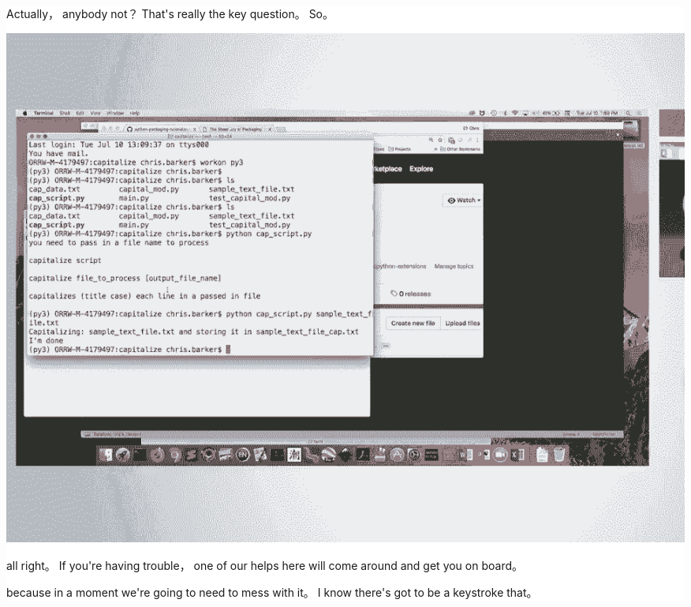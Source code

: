  Actually， anybody not？ That's really the key question。 So。



![](img/de3c33275b0634e99f078bacb2cc0b52_7.png)

 all right。 If you're having trouble， one of our helps here will come around and get you on board。

 because in a moment we're going to need to mess with it。 I know there's got to be a keystroke that。


